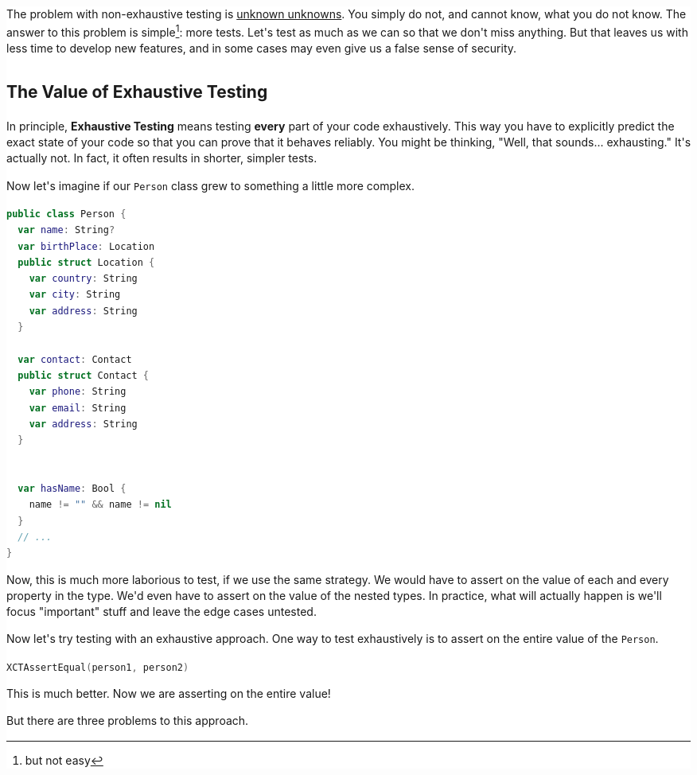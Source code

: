 The problem with non-exhaustive testing is [unknown unknowns](https://en.wikipedia.org/wiki/There_are_unknown_unknowns). You simply do not, and cannot know, what you do not know. The answer to this problem is simple[^4]: more tests. Let's test as much as we can so that we don't miss anything. But that leaves us with less time to develop new features, and in some cases may even give us a false sense of security. 

[^4]: but not easy

## The Value of Exhaustive Testing
In principle, **Exhaustive Testing** means testing **every** part of your code exhaustively. This way you have to explicitly predict the exact state of your code so that you can prove that it behaves reliably. You might be thinking, "Well, that sounds... exhausting." It's actually not. In fact, it often results in shorter, simpler tests.

Now let's imagine if our `Person` class grew to something a little more complex. 
```swift
public class Person {
  var name: String?
  var birthPlace: Location
  public struct Location {
    var country: String
    var city: String
    var address: String
  }
  
  var contact: Contact
  public struct Contact {
    var phone: String
    var email: String
    var address: String
  }
  
  
  var hasName: Bool {
    name != "" && name != nil
  }
  // ...
}
```
Now, this is much more laborious to test, if we use the same strategy. We would have to assert on the value of each and every property in the type. We'd even have to assert on the value of the nested types. In practice, what will actually happen is we'll focus "important" stuff and leave the edge cases untested. 


Now let's try testing with an exhaustive approach. One way to test exhaustively is to assert on the entire value of the `Person`. 
```swift 
XCTAssertEqual(person1, person2)
```

This is much better. Now we are asserting on the entire value!

But there are three problems to this approach. 


[^1]: Ok, that jab is not quite fair. Crowdstrike, did have testing, but clearly it wasn't very good. 
[^5]: Equatability for reference types such as classes and actors is a deeply involved topic and should not be considered the same as equatability for value types such as structs and enums. This is because reference types encapsulate not only value, but also object identity. For more information on this complexity, I recommend checking out [this episode](https://www.pointfree.co/episodes/ep254-observation-the-gotchas#gotcha-value-reference-equatability-hashability) of pointfree. 